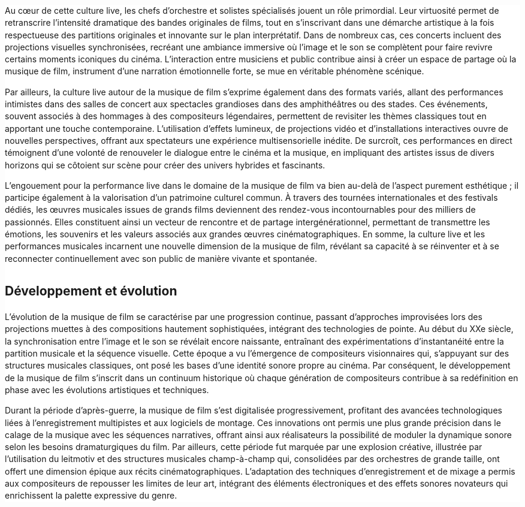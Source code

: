 Au cœur de cette culture live, les chefs d’orchestre et solistes spécialisés jouent un rôle primordial. Leur virtuosité permet de retranscrire l’intensité dramatique des bandes originales de films, tout en s’inscrivant dans une démarche artistique à la fois respectueuse des partitions originales et innovante sur le plan interprétatif. Dans de nombreux cas, ces concerts incluent des projections visuelles synchronisées, recréant une ambiance immersive où l’image et le son se complètent pour faire revivre certains moments iconiques du cinéma. L’interaction entre musiciens et public contribue ainsi à créer un espace de partage où la musique de film, instrument d’une narration émotionnelle forte, se mue en véritable phénomène scénique.

Par ailleurs, la culture live autour de la musique de film s’exprime également dans des formats variés, allant des performances intimistes dans des salles de concert aux spectacles grandioses dans des amphithéâtres ou des stades. Ces événements, souvent associés à des hommages à des compositeurs légendaires, permettent de revisiter les thèmes classiques tout en apportant une touche contemporaine. L’utilisation d’effets lumineux, de projections vidéo et d’installations interactives ouvre de nouvelles perspectives, offrant aux spectateurs une expérience multisensorielle inédite. De surcroît, ces performances en direct témoignent d’une volonté de renouveler le dialogue entre le cinéma et la musique, en impliquant des artistes issus de divers horizons qui se côtoient sur scène pour créer des univers hybrides et fascinants.

L’engouement pour la performance live dans le domaine de la musique de film va bien au-delà de l’aspect purement esthétique ; il participe également à la valorisation d’un patrimoine culturel commun. À travers des tournées internationales et des festivals dédiés, les œuvres musicales issues de grands films deviennent des rendez-vous incontournables pour des milliers de passionnés. Elles constituent ainsi un vecteur de rencontre et de partage intergénérationnel, permettant de transmettre les émotions, les souvenirs et les valeurs associés aux grandes œuvres cinématographiques. En somme, la culture live et les performances musicales incarnent une nouvelle dimension de la musique de film, révélant sa capacité à se réinventer et à se reconnecter continuellement avec son public de manière vivante et spontanée.


## Développement et évolution

L’évolution de la musique de film se caractérise par une progression continue, passant d’approches improvisées lors des projections muettes à des compositions hautement sophistiquées, intégrant des technologies de pointe. Au début du XXe siècle, la synchronisation entre l’image et le son se révélait encore naissante, entraînant des expérimentations d’instantanéité entre la partition musicale et la séquence visuelle. Cette époque a vu l’émergence de compositeurs visionnaires qui, s’appuyant sur des structures musicales classiques, ont posé les bases d’une identité sonore propre au cinéma. Par conséquent, le développement de la musique de film s’inscrit dans un continuum historique où chaque génération de compositeurs contribue à sa redéfinition en phase avec les évolutions artistiques et techniques.  

Durant la période d’après-guerre, la musique de film s’est digitalisée progressivement, profitant des avancées technologiques liées à l’enregistrement multipistes et aux logiciels de montage. Ces innovations ont permis une plus grande précision dans le calage de la musique avec les séquences narratives, offrant ainsi aux réalisateurs la possibilité de moduler la dynamique sonore selon les besoins dramaturgiques du film. Par ailleurs, cette période fut marquée par une explosion créative, illustrée par l’utilisation du leitmotiv et des structures musicales champ-à-champ qui, consolidées par des orchestres de grande taille, ont offert une dimension épique aux récits cinématographiques. L’adaptation des techniques d’enregistrement et de mixage a permis aux compositeurs de repousser les limites de leur art, intégrant des éléments électroniques et des effets sonores novateurs qui enrichissent la palette expressive du genre.
